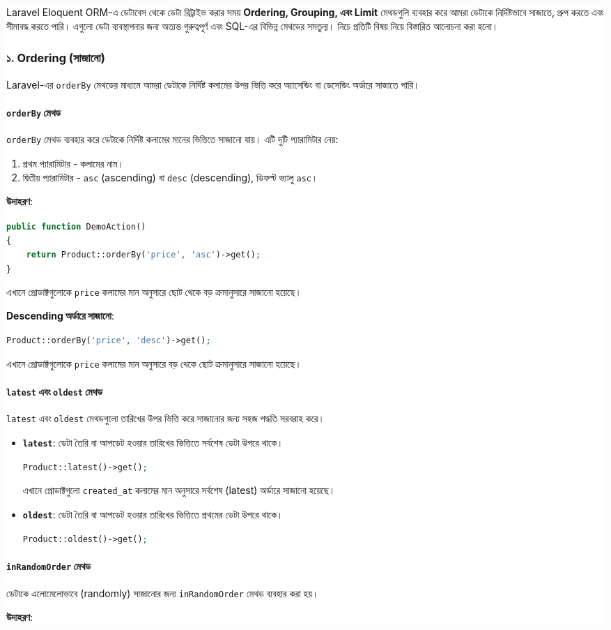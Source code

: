 Laravel Eloquent ORM-এ ডেটাবেস থেকে ডেটা রিট্রাইভ করার সময় **Ordering, Grouping, এবং Limit** মেথডগুলি ব্যবহার করে আমরা ডেটাকে নির্দিষ্টভাবে সাজাতে, গ্রুপ করতে এবং সীমাবদ্ধ করতে পারি। এগুলো ডেটা ব্যবস্থাপনার জন্য অত্যন্ত গুরুত্বপূর্ণ এবং SQL-এর বিভিন্ন মেথডের সমতুল্য। নিচে প্রতিটি বিষয় নিয়ে বিস্তারিত আলোচনা করা হলো।

### ১. Ordering (সাজানো)

Laravel-এর `orderBy` মেথডের মাধ্যমে আমরা ডেটাকে নির্দিষ্ট কলামের উপর ভিত্তি করে অ্যাসেন্ডিং বা ডেসেন্ডিং অর্ডারে সাজাতে পারি।

#### `orderBy` মেথড

`orderBy` মেথড ব্যবহার করে ডেটাকে নির্দিষ্ট কলামের মানের ভিত্তিতে সাজানো যায়। এটি দুটি প্যারামিটার নেয়:

1. প্রথম প্যারামিটার - কলামের নাম।
2. দ্বিতীয় প্যারামিটার - `asc` (ascending) বা `desc` (descending), ডিফল্ট ভ্যালু `asc`।

**উদাহরণ**:

```php
public function DemoAction()
{
    return Product::orderBy('price', 'asc')->get();
}
```

এখানে প্রোডাক্টগুলোকে `price` কলামের মান অনুসারে ছোট থেকে বড় ক্রমানুসারে সাজানো হয়েছে।

**Descending অর্ডারে সাজানো**:

```php
Product::orderBy('price', 'desc')->get();
```

এখানে প্রোডাক্টগুলোকে `price` কলামের মান অনুসারে বড় থেকে ছোট ক্রমানুসারে সাজানো হয়েছে।

#### `latest` এবং `oldest` মেথড

`latest` এবং `oldest` মেথডগুলো তারিখের উপর ভিত্তি করে সাজানোর জন্য সহজ পদ্ধতি সরবরাহ করে।

- **`latest`**: ডেটা তৈরি বা আপডেট হওয়ার তারিখের ভিত্তিতে সর্বশেষ ডেটা উপরে থাকে।

  ```php
  Product::latest()->get();
  ```

  এখানে প্রোডাক্টগুলো `created_at` কলামের মান অনুসারে সর্বশেষ (latest) অর্ডারে সাজানো হয়েছে।

- **`oldest`**: ডেটা তৈরি বা আপডেট হওয়ার তারিখের ভিত্তিতে প্রথমের ডেটা উপরে থাকে।
  ```php
  Product::oldest()->get();
  ```

#### `inRandomOrder` মেথড

ডেটাকে এলোমেলোভাবে (randomly) সাজানোর জন্য `inRandomOrder` মেথড ব্যবহার করা হয়।

**উদাহরণ**:

